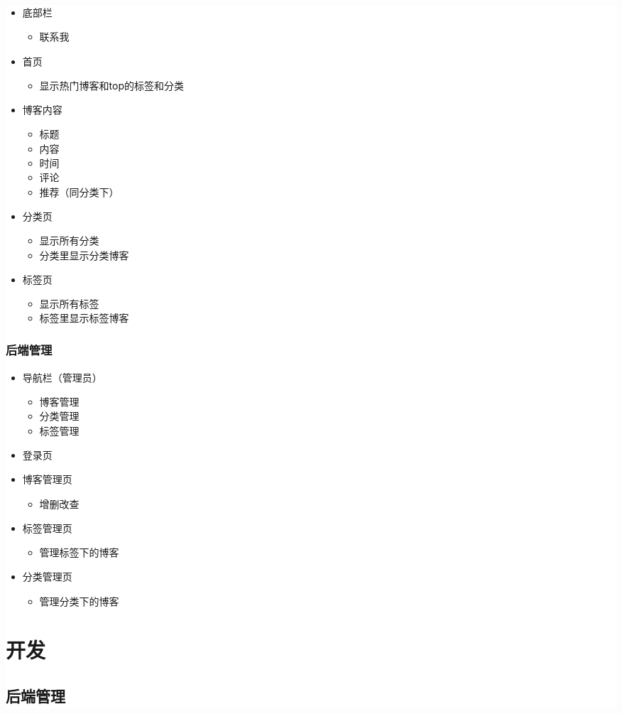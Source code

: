 - 底部栏

  - 联系我

  

- 首页

  - 显示热门博客和top的标签和分类

  

- 博客内容

  - 标题
  - 内容
  - 时间
  - 评论
  - 推荐（同分类下）

  

- 分类页

  - 显示所有分类
  - 分类里显示分类博客

  

- 标签页

  - 显示所有标签
  - 标签里显示标签博客



### 后端管理

- 导航栏（管理员）

  - 博客管理
  - 分类管理
  - 标签管理

  

- 登录页

- 博客管理页

  - 增删改查

- 标签管理页

  - 管理标签下的博客

- 分类管理页

  - 管理分类下的博客



# 开发

## 后端管理
